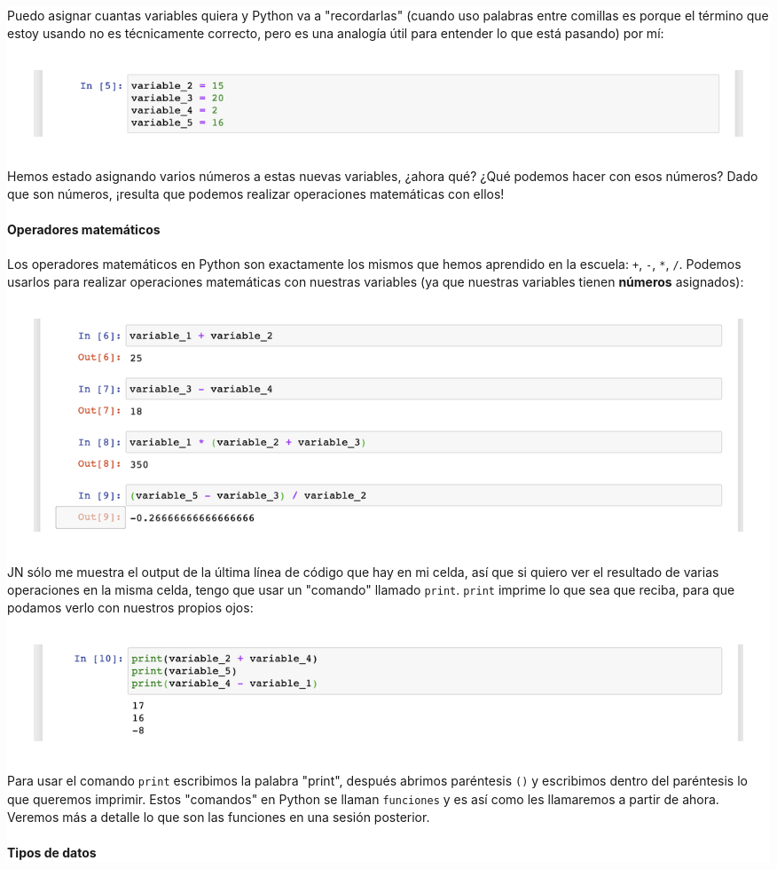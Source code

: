 Puedo asignar cuantas variables quiera y Python va a "recordarlas" (cuando uso palabras entre comillas es porque el término que estoy usando no es técnicamente correcto, pero es una analogía útil para entender lo que está pasando) por mí:

<div style="padding: 10px; margin: 20px"><img src='./Imgs/notebook_14.png'></div>

Hemos estado asignando varios números a estas nuevas variables, ¿ahora qué? ¿Qué podemos hacer con esos números? Dado que son números, ¡resulta que podemos realizar operaciones matemáticas con ellos!

#### Operadores matemáticos

Los operadores matemáticos en Python son exactamente los mismos que hemos aprendido en la escuela: `+`, `-`, `*`, `/`. Podemos usarlos para realizar operaciones matemáticas con nuestras variables (ya que nuestras variables tienen **números** asignados):

<div style="padding: 10px; margin: 20px"><img src='./Imgs/notebook_15.png'></div>

JN sólo me muestra el output de la última línea de código que hay en mi celda, así que si quiero ver el resultado de varias operaciones en la misma celda, tengo que usar un "comando" llamado `print`. `print` imprime lo que sea que reciba, para que podamos verlo con nuestros propios ojos:

<div style="padding: 10px; margin: 20px"><img src='./Imgs/notebook_16.png'></div>

Para usar el comando `print` escribimos la palabra "print", después abrimos paréntesis `()` y escribimos dentro del paréntesis lo que queremos imprimir. Estos "comandos" en Python se llaman `funciones` y es así como les llamaremos a partir de ahora. Veremos más a detalle lo que son las funciones en una sesión posterior.

#### Tipos de datos
